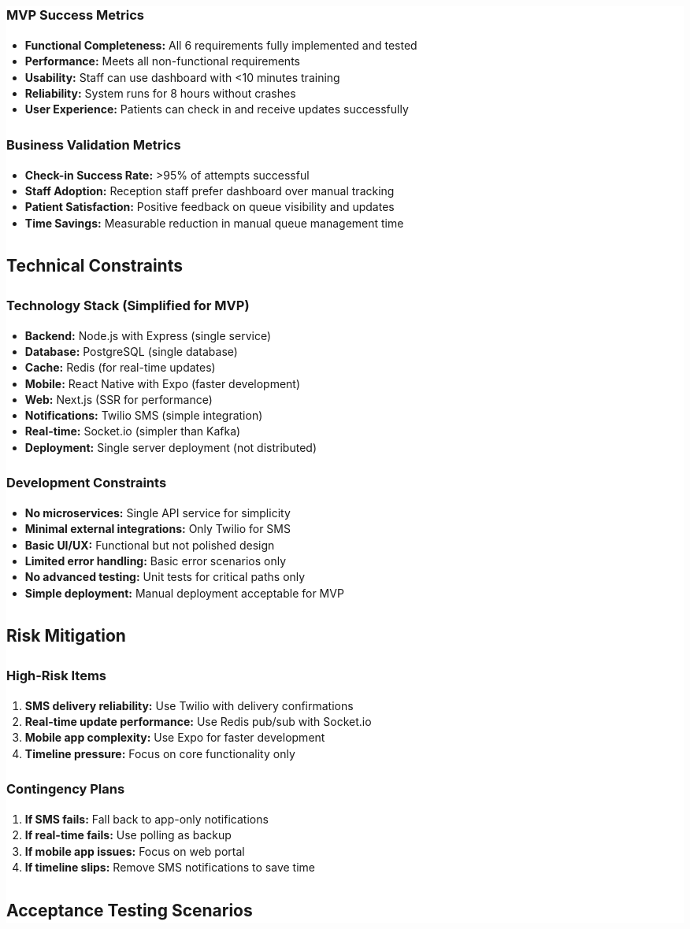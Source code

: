 ### MVP Success Metrics
- **Functional Completeness:** All 6 requirements fully implemented and tested
- **Performance:** Meets all non-functional requirements
- **Usability:** Staff can use dashboard with <10 minutes training
- **Reliability:** System runs for 8 hours without crashes
- **User Experience:** Patients can check in and receive updates successfully

### Business Validation Metrics
- **Check-in Success Rate:** >95% of attempts successful
- **Staff Adoption:** Reception staff prefer dashboard over manual tracking
- **Patient Satisfaction:** Positive feedback on queue visibility and updates
- **Time Savings:** Measurable reduction in manual queue management time

## Technical Constraints

### Technology Stack (Simplified for MVP)
- **Backend:** Node.js with Express (single service)
- **Database:** PostgreSQL (single database)
- **Cache:** Redis (for real-time updates)
- **Mobile:** React Native with Expo (faster development)
- **Web:** Next.js (SSR for performance)
- **Notifications:** Twilio SMS (simple integration)
- **Real-time:** Socket.io (simpler than Kafka)
- **Deployment:** Single server deployment (not distributed)

### Development Constraints
- **No microservices:** Single API service for simplicity
- **Minimal external integrations:** Only Twilio for SMS
- **Basic UI/UX:** Functional but not polished design
- **Limited error handling:** Basic error scenarios only
- **No advanced testing:** Unit tests for critical paths only
- **Simple deployment:** Manual deployment acceptable for MVP

## Risk Mitigation

### High-Risk Items
1. **SMS delivery reliability:** Use Twilio with delivery confirmations
2. **Real-time update performance:** Use Redis pub/sub with Socket.io
3. **Mobile app complexity:** Use Expo for faster development
4. **Timeline pressure:** Focus on core functionality only

### Contingency Plans
1. **If SMS fails:** Fall back to app-only notifications
2. **If real-time fails:** Use polling as backup
3. **If mobile app issues:** Focus on web portal
4. **If timeline slips:** Remove SMS notifications to save time

## Acceptance Testing Scenarios
